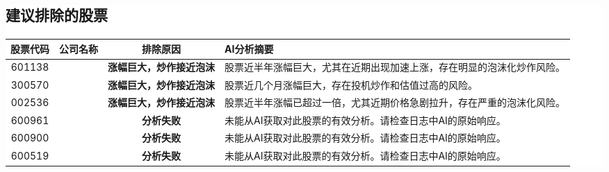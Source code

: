 ## 建议排除的股票

| 股票代码 | 公司名称 | 排除原因 | AI分析摘要 |
|:---:|:---:|:---:|:---|
| 601138 |  | **涨幅巨大，炒作接近泡沫** | 股票近半年涨幅巨大，尤其在近期出现加速上涨，存在明显的泡沫化炒作风险。 |
| 300570 |  | **涨幅巨大，炒作接近泡沫** | 股票近几个月涨幅巨大，存在投机炒作和估值过高的风险。 |
| 002536 |  | **涨幅巨大，炒作接近泡沫** | 股票近半年涨幅已超过一倍，尤其近期价格急剧拉升，存在严重的泡沫化风险。 |
| 600961 |  | **分析失败** | 未能从AI获取对此股票的有效分析。请检查日志中AI的原始响应。 |
| 600900 |  | **分析失败** | 未能从AI获取对此股票的有效分析。请检查日志中AI的原始响应。 |
| 600519 |  | **分析失败** | 未能从AI获取对此股票的有效分析。请检查日志中AI的原始响应。 |
